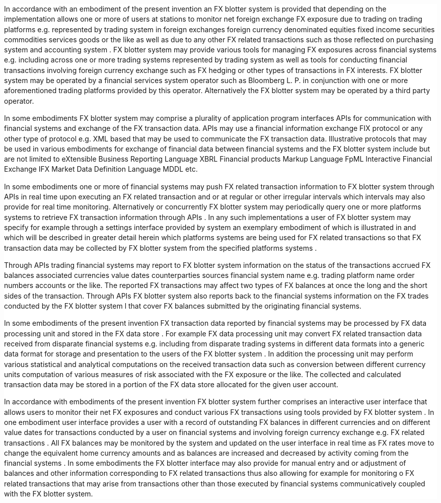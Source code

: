 In accordance with an embodiment of the present invention an FX blotter system is provided that depending on the implementation allows one or more of users at stations to monitor net foreign exchange FX exposure due to trading on trading platforms e.g. represented by trading system in foreign exchanges foreign currency denominated equities fixed income securities commodities services goods or the like as well as due to any other FX related transactions such as those reflected on purchasing system and accounting system . FX blotter system may provide various tools for managing FX exposures across financial systems e.g. including across one or more trading systems represented by trading system as well as tools for conducting financial transactions involving foreign currency exchange such as FX hedging or other types of transactions in FX interests. FX blotter system may be operated by a financial services system operator such as Bloomberg L. P. in conjunction with one or more aforementioned trading platforms provided by this operator. Alternatively the FX blotter system may be operated by a third party operator.

In some embodiments FX blotter system may comprise a plurality of application program interfaces APIs for communication with financial systems and exchange of the FX transaction data. APIs may use a financial information exchange FIX protocol or any other type of protocol e.g. XML based that may be used to communicate the FX transaction data. Illustrative protocols that may be used in various embodiments for exchange of financial data between financial systems and the FX blotter system include but are not limited to eXtensible Business Reporting Language XBRL Financial products Markup Language FpML Interactive Financial Exchange IFX Market Data Definition Language MDDL etc.

In some embodiments one or more of financial systems may push FX related transaction information to FX blotter system through APIs in real time upon executing an FX related transaction and or at regular or other irregular intervals which intervals may also provide for real time monitoring. Alternatively or concurrently FX blotter system may periodically query one or more platforms systems to retrieve FX transaction information through APIs . In any such implementations a user of FX blotter system may specify for example through a settings interface provided by system an exemplary embodiment of which is illustrated in and which will be described in greater detail herein which platforms systems are being used for FX related transactions so that FX transaction data may be collected by FX blotter system from the specified platforms systems .

Through APIs trading financial systems may report to FX blotter system information on the status of the transactions accrued FX balances associated currencies value dates counterparties sources financial system name e.g. trading platform name order numbers accounts or the like. The reported FX transactions may affect two types of FX balances at once the long and the short sides of the transaction. Through APIs FX blotter system also reports back to the financial systems information on the FX trades conducted by the FX blotter system l that cover FX balances submitted by the originating financial systems.

In some embodiments of the present invention FX transaction data reported by financial systems may be processed by FX data processing unit and stored in the FX data store . For example FX data processing unit may convert FX related transaction data received from disparate financial systems e.g. including from disparate trading systems in different data formats into a generic data format for storage and presentation to the users of the FX blotter system . In addition the processing unit may perform various statistical and analytical computations on the received transaction data such as conversion between different currency units computation of various measures of risk associated with the FX exposure or the like. The collected and calculated transaction data may be stored in a portion of the FX data store allocated for the given user account.

In accordance with embodiments of the present invention FX blotter system further comprises an interactive user interface that allows users to monitor their net FX exposures and conduct various FX transactions using tools provided by FX blotter system . In one embodiment user interface provides a user with a record of outstanding FX balances in different currencies and on different value dates for transactions conducted by a user on financial systems and involving foreign currency exchange e.g. FX related transactions . All FX balances may be monitored by the system and updated on the user interface in real time as FX rates move to change the equivalent home currency amounts and as balances are increased and decreased by activity coming from the financial systems . In some embodiments the FX blotter interface may also provide for manual entry and or adjustment of balances and other information corresponding to FX related transactions thus also allowing for example for monitoring o FX related transactions that may arise from transactions other than those executed by financial systems communicatively coupled with the FX blotter system.
